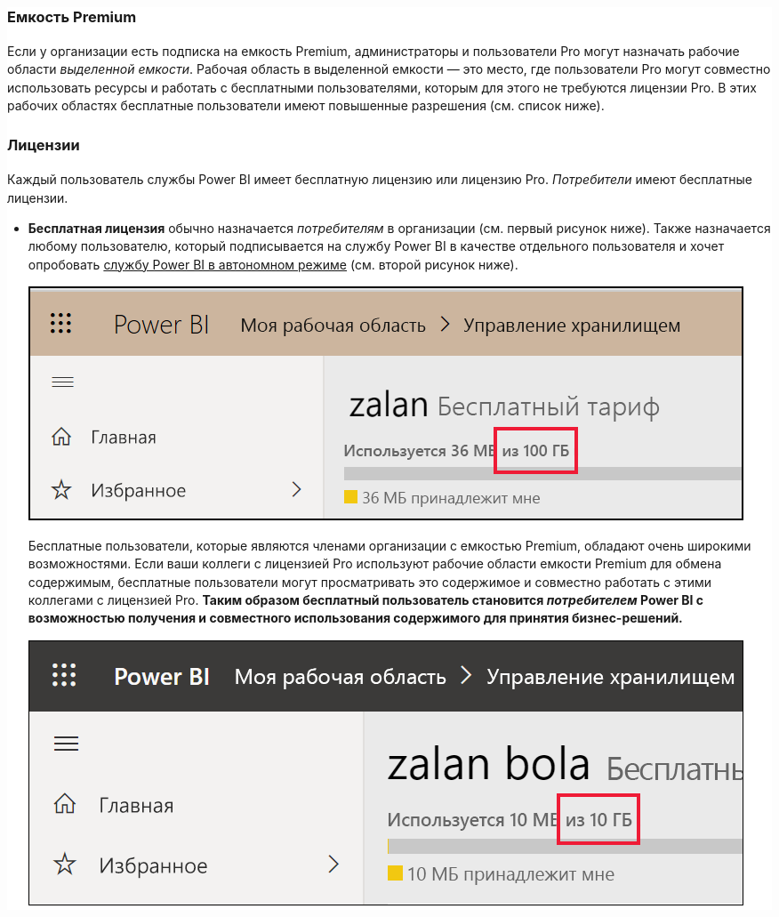 ### <a name="premium-capacity"></a>Емкость Premium
Если у организации есть подписка на емкость Premium, администраторы и пользователи Pro могут назначать рабочие области *выделенной емкости*. Рабочая область в выделенной емкости — это место, где пользователи Pro могут совместно использовать ресурсы и работать с бесплатными пользователями, которым для этого не требуются лицензии Pro. В этих рабочих областях бесплатные пользователи имеют повышенные разрешения (см. список ниже). 

### <a name="licenses"></a>Лицензии 
Каждый пользователь службы Power BI имеет бесплатную лицензию или лицензию Pro. *Потребители* имеют бесплатные лицензии.

- **Бесплатная лицензия** обычно назначается *потребителям* в организации (см. первый рисунок ниже). Также назначается любому пользователю, который подписывается на службу Power BI в качестве отдельного пользователя и хочет опробовать [службу Power BI в автономном режиме](../fundamentals/service-self-service-signup-for-power-bi.md) (см. второй рисунок ниже). 

    ![Снимок экрана, на котором показаны данные пользователя, использующего емкость Premium](media/end-user-features/power-bi-free-organization.png)

    Бесплатные пользователи, которые являются членами организации с емкостью Premium, обладают очень широкими возможностями. Если ваши коллеги с лицензией Pro используют рабочие области емкости Premium для обмена содержимым, бесплатные пользователи могут просматривать это содержимое и совместно работать с этими коллегами с лицензией Pro.  **Таким образом бесплатный пользователь становится *потребителем* Power BI с возможностью получения и совместного использования содержимого для принятия бизнес-решений.** 
 
    ![экран с бесплатным пользователем](media/end-user-features/power-bi-free-user.png)
